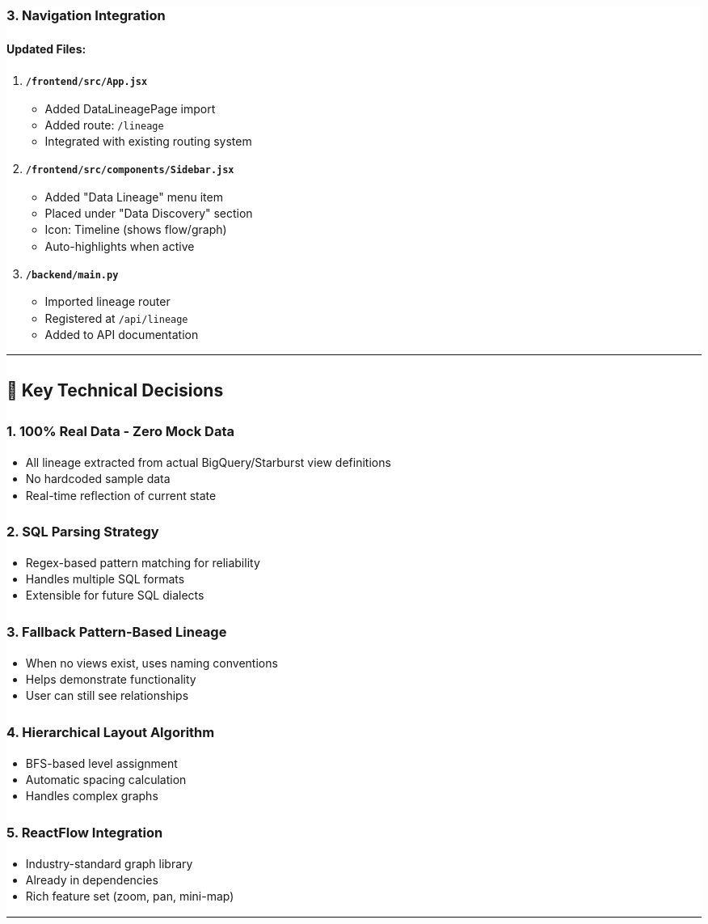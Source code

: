 
### 3. Navigation Integration

#### **Updated Files**:

1. **`/frontend/src/App.jsx`**
   - Added DataLineagePage import
   - Added route: `/lineage`
   - Integrated with existing routing system

2. **`/frontend/src/components/Sidebar.jsx`**
   - Added "Data Lineage" menu item
   - Placed under "Data Discovery" section
   - Icon: Timeline (shows flow/graph)
   - Auto-highlights when active

3. **`/backend/main.py`**
   - Imported lineage router
   - Registered at `/api/lineage`
   - Added to API documentation

---

## 🔑 Key Technical Decisions

### 1. **100% Real Data - Zero Mock Data**
- All lineage extracted from actual BigQuery/Starburst view definitions
- No hardcoded sample data
- Real-time reflection of current state

### 2. **SQL Parsing Strategy**
- Regex-based pattern matching for reliability
- Handles multiple SQL formats
- Extensible for future SQL dialects

### 3. **Fallback Pattern-Based Lineage**
- When no views exist, uses naming conventions
- Helps demonstrate functionality
- User can still see relationships

### 4. **Hierarchical Layout Algorithm**
- BFS-based level assignment
- Automatic spacing calculation
- Handles complex graphs

### 5. **ReactFlow Integration**
- Industry-standard graph library
- Already in dependencies
- Rich feature set (zoom, pan, mini-map)

---

